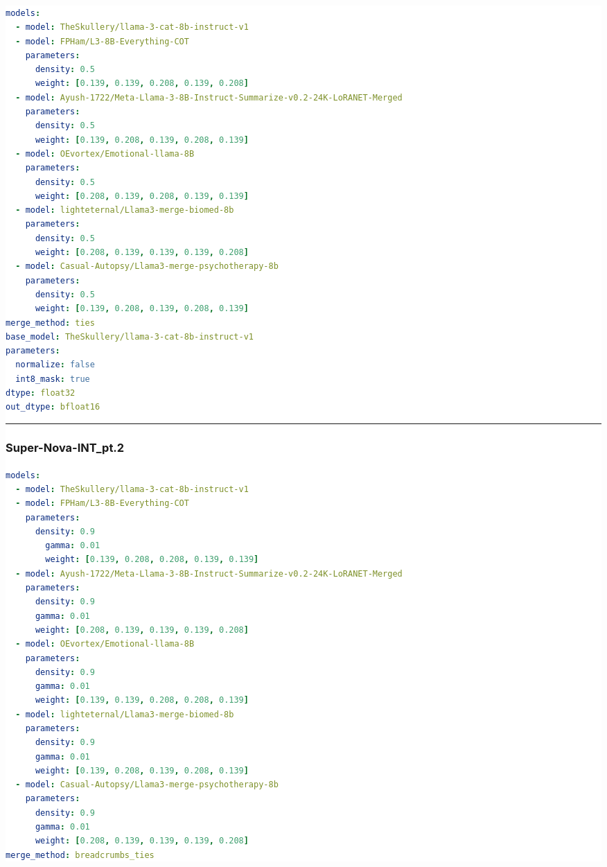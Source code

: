 ```yaml
models:
  - model: TheSkullery/llama-3-cat-8b-instruct-v1
  - model: FPHam/L3-8B-Everything-COT
    parameters: 
      density: 0.5
      weight: [0.139, 0.139, 0.208, 0.139, 0.208]
  - model: Ayush-1722/Meta-Llama-3-8B-Instruct-Summarize-v0.2-24K-LoRANET-Merged
    parameters: 
      density: 0.5
      weight: [0.139, 0.208, 0.139, 0.208, 0.139]
  - model: OEvortex/Emotional-llama-8B
    parameters: 
      density: 0.5
      weight: [0.208, 0.139, 0.208, 0.139, 0.139]
  - model: lighteternal/Llama3-merge-biomed-8b
    parameters: 
      density: 0.5
      weight: [0.208, 0.139, 0.139, 0.139, 0.208]
  - model: Casual-Autopsy/Llama3-merge-psychotherapy-8b
    parameters: 
      density: 0.5
      weight: [0.139, 0.208, 0.139, 0.208, 0.139]
merge_method: ties
base_model: TheSkullery/llama-3-cat-8b-instruct-v1
parameters:
  normalize: false
  int8_mask: true
dtype: float32
out_dtype: bfloat16
```

***
### Super-Nova-INT_pt.2

```yaml
models:
  - model: TheSkullery/llama-3-cat-8b-instruct-v1
  - model: FPHam/L3-8B-Everything-COT
    parameters:
      density: 0.9
        gamma: 0.01
        weight: [0.139, 0.208, 0.208, 0.139, 0.139]
  - model: Ayush-1722/Meta-Llama-3-8B-Instruct-Summarize-v0.2-24K-LoRANET-Merged
    parameters:
      density: 0.9
      gamma: 0.01
      weight: [0.208, 0.139, 0.139, 0.139, 0.208]
  - model: OEvortex/Emotional-llama-8B
    parameters:
      density: 0.9
      gamma: 0.01
      weight: [0.139, 0.139, 0.208, 0.208, 0.139]
  - model: lighteternal/Llama3-merge-biomed-8b
    parameters:
      density: 0.9
      gamma: 0.01
      weight: [0.139, 0.208, 0.139, 0.208, 0.139]
  - model: Casual-Autopsy/Llama3-merge-psychotherapy-8b
    parameters:
      density: 0.9
      gamma: 0.01
      weight: [0.208, 0.139, 0.139, 0.139, 0.208]
merge_method: breadcrumbs_ties
```